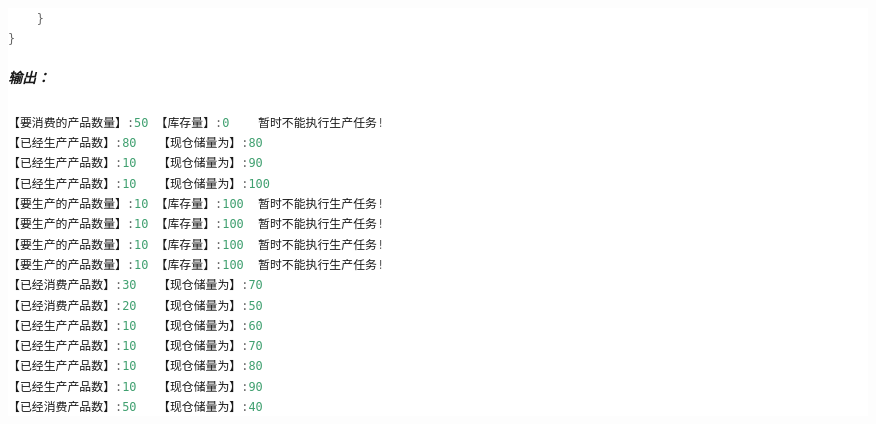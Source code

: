 ```java
    }
}
```
##### 输出：

```java
【要消费的产品数量】:50 【库存量】:0    暂时不能执行生产任务!
【已经生产产品数】:80   【现仓储量为】:80
【已经生产产品数】:10   【现仓储量为】:90
【已经生产产品数】:10   【现仓储量为】:100
【要生产的产品数量】:10 【库存量】:100  暂时不能执行生产任务!
【要生产的产品数量】:10 【库存量】:100  暂时不能执行生产任务!
【要生产的产品数量】:10 【库存量】:100  暂时不能执行生产任务!
【要生产的产品数量】:10 【库存量】:100  暂时不能执行生产任务!
【已经消费产品数】:30   【现仓储量为】:70
【已经消费产品数】:20   【现仓储量为】:50
【已经生产产品数】:10   【现仓储量为】:60
【已经生产产品数】:10   【现仓储量为】:70
【已经生产产品数】:10   【现仓储量为】:80
【已经生产产品数】:10   【现仓储量为】:90
【已经消费产品数】:50   【现仓储量为】:40
```

